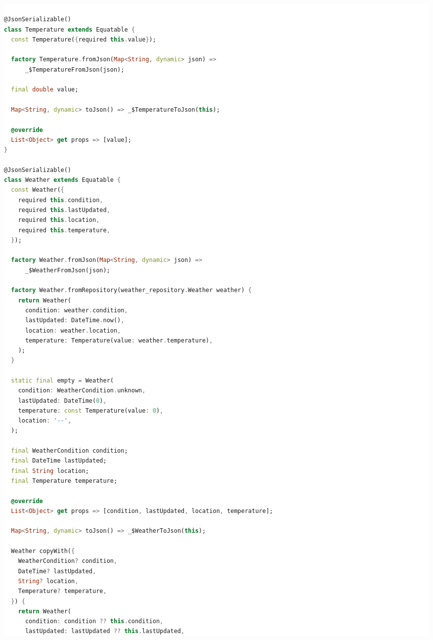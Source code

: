 ```dart

@JsonSerializable()
class Temperature extends Equatable {
  const Temperature({required this.value});

  factory Temperature.fromJson(Map<String, dynamic> json) =>
      _$TemperatureFromJson(json);

  final double value;

  Map<String, dynamic> toJson() => _$TemperatureToJson(this);

  @override
  List<Object> get props => [value];
}

@JsonSerializable()
class Weather extends Equatable {
  const Weather({
    required this.condition,
    required this.lastUpdated,
    required this.location,
    required this.temperature,
  });

  factory Weather.fromJson(Map<String, dynamic> json) =>
      _$WeatherFromJson(json);

  factory Weather.fromRepository(weather_repository.Weather weather) {
    return Weather(
      condition: weather.condition,
      lastUpdated: DateTime.now(),
      location: weather.location,
      temperature: Temperature(value: weather.temperature),
    );
  }

  static final empty = Weather(
    condition: WeatherCondition.unknown,
    lastUpdated: DateTime(0),
    temperature: const Temperature(value: 0),
    location: '--',
  );

  final WeatherCondition condition;
  final DateTime lastUpdated;
  final String location;
  final Temperature temperature;

  @override
  List<Object> get props => [condition, lastUpdated, location, temperature];

  Map<String, dynamic> toJson() => _$WeatherToJson(this);

  Weather copyWith({
    WeatherCondition? condition,
    DateTime? lastUpdated,
    String? location,
    Temperature? temperature,
  }) {
    return Weather(
      condition: condition ?? this.condition,
      lastUpdated: lastUpdated ?? this.lastUpdated,
```